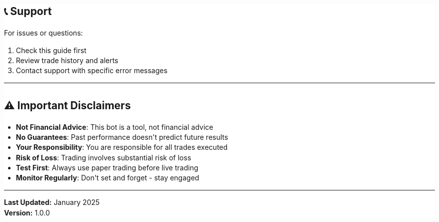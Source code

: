 
## 📞 Support

For issues or questions:
1. Check this guide first
2. Review trade history and alerts
3. Contact support with specific error messages

---

## ⚠️ Important Disclaimers

- **Not Financial Advice**: This bot is a tool, not financial advice
- **No Guarantees**: Past performance doesn't predict future results
- **Your Responsibility**: You are responsible for all trades executed
- **Risk of Loss**: Trading involves substantial risk of loss
- **Test First**: Always use paper trading before live trading
- **Monitor Regularly**: Don't set and forget - stay engaged

---

**Last Updated:** January 2025  
**Version:** 1.0.0
